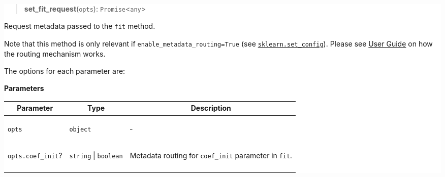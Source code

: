 > **set\_fit\_request**(`opts`): `Promise`\<`any`\>

Request metadata passed to the `fit` method.

Note that this method is only relevant if `enable_metadata_routing=True` (see [`sklearn.set_config`](https://scikit-learn.org/stable/modules/generated/sklearn.set_config.html#sklearn.set_config "sklearn.set_config")). Please see [User Guide](https://scikit-learn.org/stable/modules/generated/../../metadata_routing.html#metadata-routing) on how the routing mechanism works.

The options for each parameter are:

**Parameters**

<table>
<thead>
<tr>
<th>Parameter</th>
<th>Type</th>
<th>Description</th>
</tr>
</thead>
<tbody>
<tr>
<td>

`opts`

</td>
<td>

`object`

</td>
<td>

&hyphen;

</td>
</tr>
<tr>
<td>

`opts.coef_init`?

</td>
<td>

`string` \| `boolean`

</td>
<td>

Metadata routing for `coef_init` parameter in `fit`.

</td>
</tr>
<tr>
<td>
